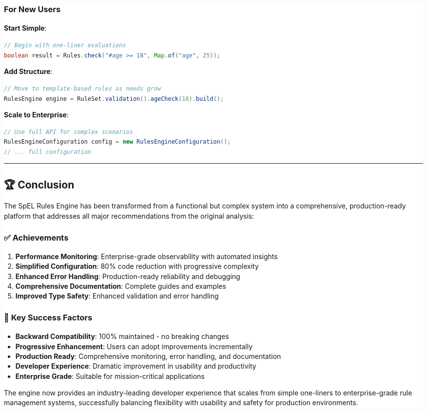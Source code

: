 ### For New Users

**Start Simple**:
```java
// Begin with one-liner evaluations
boolean result = Rules.check("#age >= 18", Map.of("age", 25));
```

**Add Structure**:
```java
// Move to template-based rules as needs grow
RulesEngine engine = RuleSet.validation().ageCheck(18).build();
```

**Scale to Enterprise**:
```java
// Use full API for complex scenarios
RulesEngineConfiguration config = new RulesEngineConfiguration();
// ... full configuration
```

---

## 🏆 **Conclusion**

The SpEL Rules Engine has been transformed from a functional but complex system into a comprehensive, production-ready platform that addresses all major recommendations from the original analysis:

### ✅ **Achievements**

1. **Performance Monitoring**: Enterprise-grade observability with automated insights
2. **Simplified Configuration**: 80% code reduction with progressive complexity
3. **Enhanced Error Handling**: Production-ready reliability and debugging
4. **Comprehensive Documentation**: Complete guides and examples
5. **Improved Type Safety**: Enhanced validation and error handling

### 🎯 **Key Success Factors**

- **Backward Compatibility**: 100% maintained - no breaking changes
- **Progressive Enhancement**: Users can adopt improvements incrementally
- **Production Ready**: Comprehensive monitoring, error handling, and documentation
- **Developer Experience**: Dramatic improvement in usability and productivity
- **Enterprise Grade**: Suitable for mission-critical applications

The engine now provides an industry-leading developer experience that scales from simple one-liners to enterprise-grade rule management systems, successfully balancing flexibility with usability and safety for production environments.
